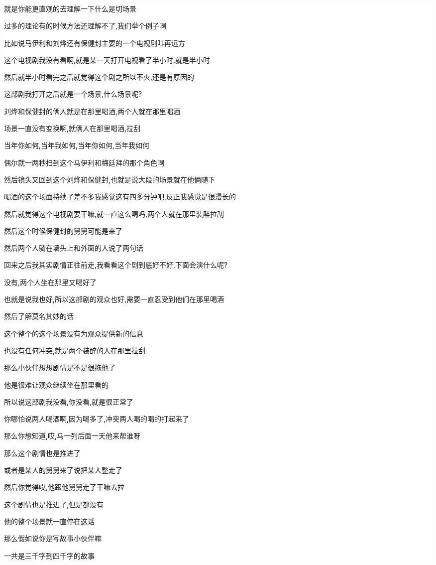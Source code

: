 就是你能更直观的去理解一下什么是切场景

过多的理论有的时候方法还理解不了,我们举个例子啊

比如说马伊利和刘烨还有保健封主要的一个电视剧叫再远方

这个电视剧我没有看啊,就是某一天打开电视看了半小时,就是半小时

然后就半小时看完之后就觉得这个剧之所以不火,还是有原因的

这部剧我打开之后就是一个场景,什么场景呢?

刘烨和保健封的俩人就是在那里喝酒,两个人就在那里喝酒

场景一直没有变换啊,就俩人在那里喝酒,拉刮

当年你如何,当年我如何,当年你如何,当年我如何

偶尔就一两秒扫到这个马伊利和梅廷拜的那个角色啊

然后镜头又回到这个刘烨和保健封,也就是说大段的场景就在他俩随下

喝酒的这个场面持续了差不多我感觉这有四多分钟吧,反正我感觉是很漫长的

然后就觉得这个电视剧要干嘛,就一直这么喝吗,两个人就在那里装醉拉刮

然后这个时候保健封的舅舅可能是来了

然后两个人骑在墙头上和外面的人说了两句话

回来之后我其实剧情正往前走,我看看这个剧到底好不好,下面会演什么呢?

没有,两个人坐在那里又喝好了

也就是说我也好,所以这部剧的观众也好,需要一直忍受到他们在那里喝酒

然后了解莫名其妙的话

这个整个的这个场景没有为观众提供新的信息

也没有任何冲突,就是两个装醉的人在那里拉刮

那么小伙伴想想剧情是不是很拖他了

他是很难让观众继续坐在那里看的

所以说这部剧我没看,你没看,就是很正常了

你哪怕说两人喝酒啊,因为喝多了,冲突两人喝的喝的打起来了

那么你想知道,哎,马一列后面一天他来帮谁呀

那么这个剧情也是推进了

或者是某人的舅舅来了说把某人整走了

然后你觉得哎,他跟他舅舅走了干嘛去拉

这个剧情也是推进了,但是都没有

他的整个场景就一直停在这话

那么假如说你是写故事小伙伴嘛

一共是三千字到四千字的故事
